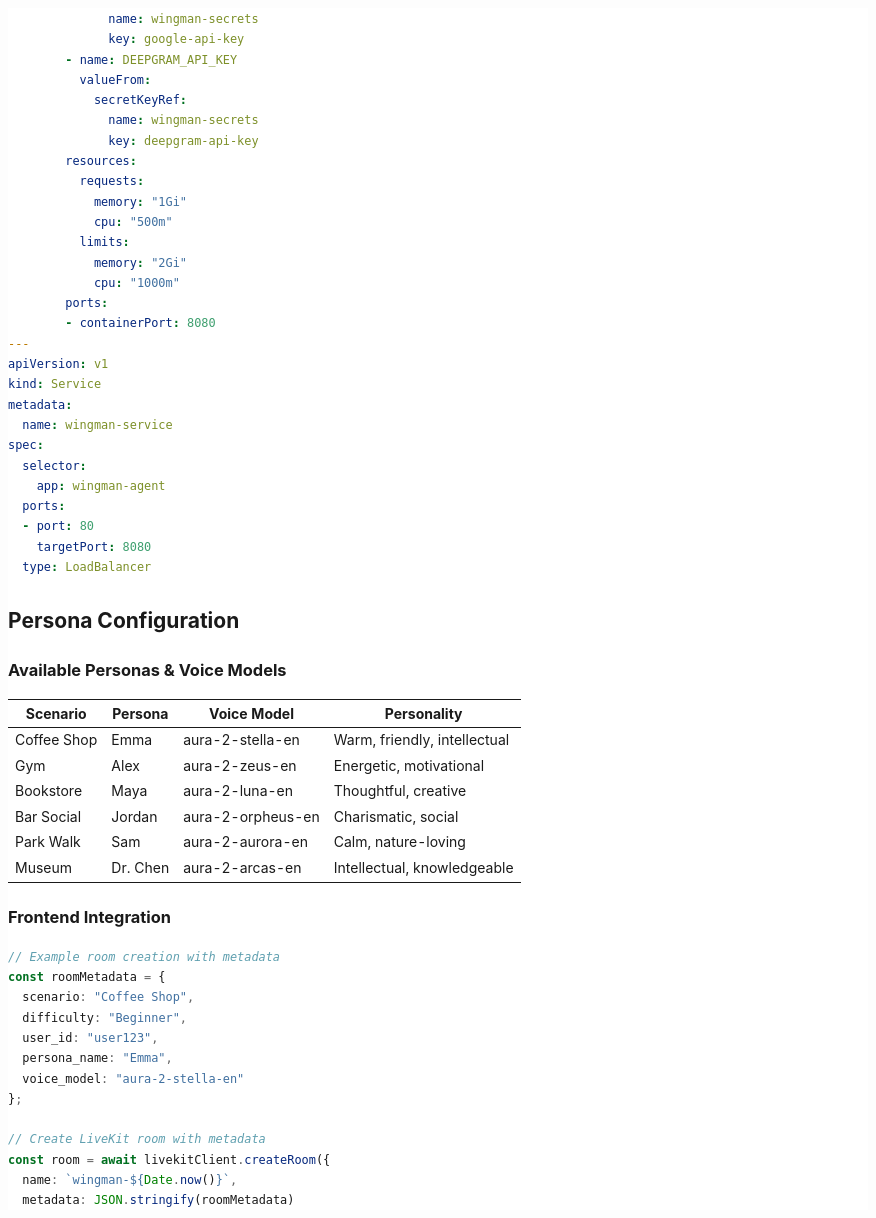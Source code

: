 ```yaml
              name: wingman-secrets
              key: google-api-key
        - name: DEEPGRAM_API_KEY
          valueFrom:
            secretKeyRef:
              name: wingman-secrets
              key: deepgram-api-key
        resources:
          requests:
            memory: "1Gi"
            cpu: "500m"
          limits:
            memory: "2Gi"
            cpu: "1000m"
        ports:
        - containerPort: 8080
---
apiVersion: v1
kind: Service
metadata:
  name: wingman-service
spec:
  selector:
    app: wingman-agent
  ports:
  - port: 80
    targetPort: 8080
  type: LoadBalancer
```

## Persona Configuration

### Available Personas & Voice Models

| Scenario | Persona | Voice Model | Personality |
|----------|---------|-------------|-------------|
| Coffee Shop | Emma | aura-2-stella-en | Warm, friendly, intellectual |
| Gym | Alex | aura-2-zeus-en | Energetic, motivational |
| Bookstore | Maya | aura-2-luna-en | Thoughtful, creative |
| Bar Social | Jordan | aura-2-orpheus-en | Charismatic, social |
| Park Walk | Sam | aura-2-aurora-en | Calm, nature-loving |
| Museum | Dr. Chen | aura-2-arcas-en | Intellectual, knowledgeable |

### Frontend Integration

```typescript
// Example room creation with metadata
const roomMetadata = {
  scenario: "Coffee Shop",
  difficulty: "Beginner", 
  user_id: "user123",
  persona_name: "Emma",
  voice_model: "aura-2-stella-en"
};

// Create LiveKit room with metadata
const room = await livekitClient.createRoom({
  name: `wingman-${Date.now()}`,
  metadata: JSON.stringify(roomMetadata)
```
